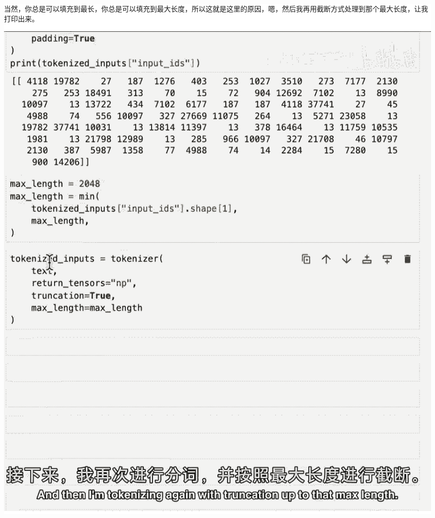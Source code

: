 当然，你总是可以填充到最长，你总是可以填充到最大长度，所以这就是这里的原因，嗯，然后我再用截断方式处理到那个最大长度，让我打印出来。



![](img/04be87adea703493c4bb301f9c54bbfa_44.png)
